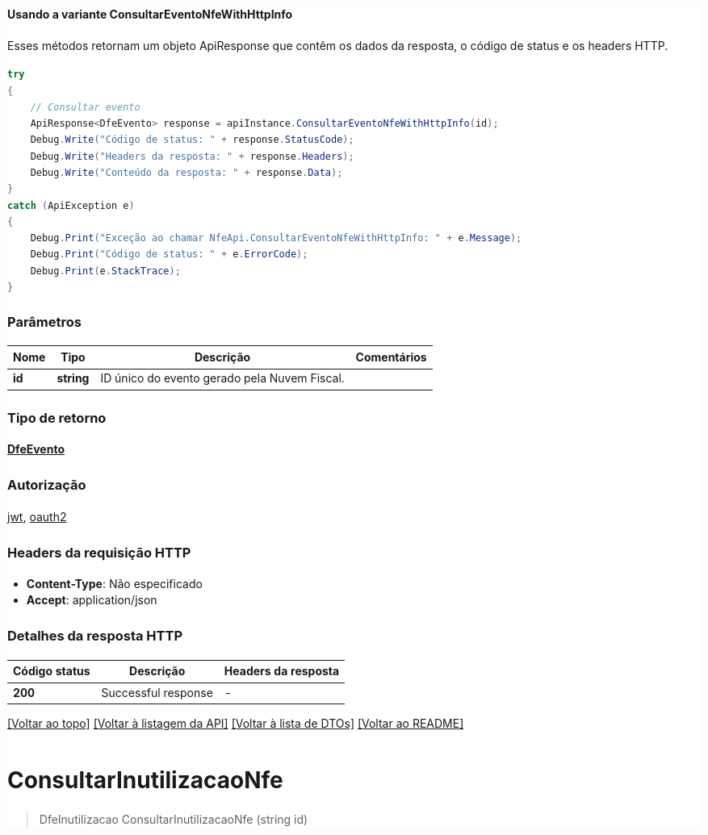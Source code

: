 #### Usando a variante ConsultarEventoNfeWithHttpInfo
Esses métodos retornam um objeto ApiResponse que contêm os dados da resposta, o código de status e os headers HTTP.

```csharp
try
{
    // Consultar evento
    ApiResponse<DfeEvento> response = apiInstance.ConsultarEventoNfeWithHttpInfo(id);
    Debug.Write("Código de status: " + response.StatusCode);
    Debug.Write("Headers da resposta: " + response.Headers);
    Debug.Write("Conteúdo da resposta: " + response.Data);
}
catch (ApiException e)
{
    Debug.Print("Exceção ao chamar NfeApi.ConsultarEventoNfeWithHttpInfo: " + e.Message);
    Debug.Print("Código de status: " + e.ErrorCode);
    Debug.Print(e.StackTrace);
}
```

### Parâmetros

| Nome | Tipo | Descrição | Comentários |
|------|------|-------------|-------|
| **id** | **string** | ID único do evento gerado pela Nuvem Fiscal. |  |

### Tipo de retorno

[**DfeEvento**](DfeEvento.md)

### Autorização

[jwt](../README.md#jwt), [oauth2](../README.md#oauth2)

### Headers da requisição HTTP

 - **Content-Type**: Não especificado
 - **Accept**: application/json


### Detalhes da resposta HTTP
| Código status | Descrição | Headers da resposta |
|-------------|-------------|------------------|
| **200** | Successful response |  -  |

[[Voltar ao topo]](#) [[Voltar à listagem da API]](../README.md#documentation-for-api-endpoints) [[Voltar à lista de DTOs]](../README.md#documentation-for-models) [[Voltar ao README]](../README.md)

<a name="consultarinutilizacaonfe"></a>
# **ConsultarInutilizacaoNfe**
> DfeInutilizacao ConsultarInutilizacaoNfe (string id)
